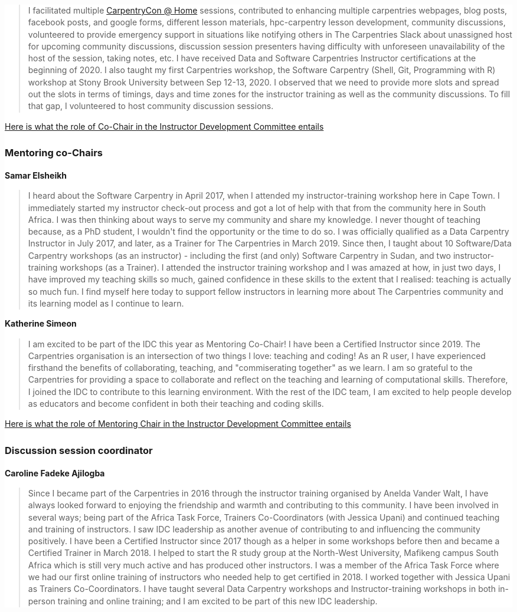 >I facilitated multiple [CarpentryCon @ Home](https://2020.carpentrycon.org) sessions, contributed to enhancing multiple carpentries webpages, blog posts, facebook posts, and google forms, different lesson materials, hpc-carpentry lesson development, community discussions, volunteered to provide emergency support in situations like notifying others in The Carpentries Slack about unassigned host for upcoming community discussions, discussion session presenters having difficulty with unforeseen unavailability of the host of the session, taking notes, etc. I have received Data and Software Carpentries Instructor certifications at the beginning of 2020. I also taught my first Carpentries workshop, the Software Carpentry (Shell, Git, Programming with R) workshop at Stony Brook University between Sep 12-13, 2020. I observed that we need to provide more slots and spread out the slots in terms of timings, days and time zones for the instructor training as well as the community discussions. To fill that gap, I volunteered to host community discussion sessions.

[Here is what the role of Co-Chair in the Instructor Development Committee entails](https://docs.carpentries.org/topic_folders/instructor_development/instructor_development_committee.html#co-chairs)


### Mentoring co-Chairs

**Samar Elsheikh**

>I heard about the Software Carpentry in April 2017, when I attended my instructor-training workshop here in Cape Town. I immediately started my instructor check-out process and got a lot of help with that from the community here in South Africa.  I was then  thinking about ways to serve my community and share my knowledge. I never thought of teaching because, as a PhD student, I wouldn't find the opportunity or the time to do so.
>I was officially qualified as a Data Carpentry Instructor in July 2017, and later, as a Trainer for The Carpentries in March 2019. Since then, I taught about 10 Software/Data Carpentry workshops (as an instructor) - including the first (and only) Software Carpentry in Sudan, and two instructor-training workshops (as a Trainer).
>I attended the instructor training workshop and I was amazed at how, in just two days, I have improved my teaching skills so much, gained confidence in these skills to the extent that I realised: teaching is actually so much fun. I find myself here today to support fellow instructors in learning more about The Carpentries community and its learning model as I continue to learn.

**Katherine Simeon**

> I am excited to be part of the IDC this year as Mentoring Co-Chair! I have been a Certified Instructor since 2019. The Carpentries organisation is an intersection of two things I love: teaching and coding! As an R user, I have experienced firsthand the benefits of collaborating, teaching, and "commiserating together" as we learn. I am so grateful to the Carpentries for providing a space to collaborate and reflect on the teaching and learning of computational skills. Therefore, I joined the IDC to contribute to this learning environment. With the rest of the IDC team, I am excited to help people develop as educators and become confident in both their teaching and coding skills.

 [Here is what the role of Mentoring Chair in the Instructor Development Committee entails](https://docs.carpentries.org/topic_folders/instructor_development/instructor_development_committee.html#mentoring-chair)

### Discussion session coordinator

**Caroline Fadeke Ajilogba**

>Since I became part of the Carpentries in 2016 through the instructor training organised by Anelda Vander Walt, I have always looked forward to enjoying the friendship and warmth and contributing to this community. I have been involved in several ways; being part of the Africa Task Force, Trainers Co-Coordinators (with Jessica Upani) and continued teaching and training of instructors. I saw IDC leadership as another avenue of contributing to and influencing the community positively.
>I have been a Certified Instructor since 2017 though as a helper in some workshops before then and became a Certified Trainer in March 2018. I helped to start the R study group at the North-West University, Mafikeng campus South Africa which is still very much active and has produced other instructors. I was a member of the Africa Task Force where we had our first online training of instructors who needed help to get certified in 2018.  I worked together with Jessica Upani as Trainers Co-Coordinators. I have taught several Data Carpentry workshops and Instructor-training workshops in both in-person training and online training; and I am excited to be part of this new IDC leadership.
